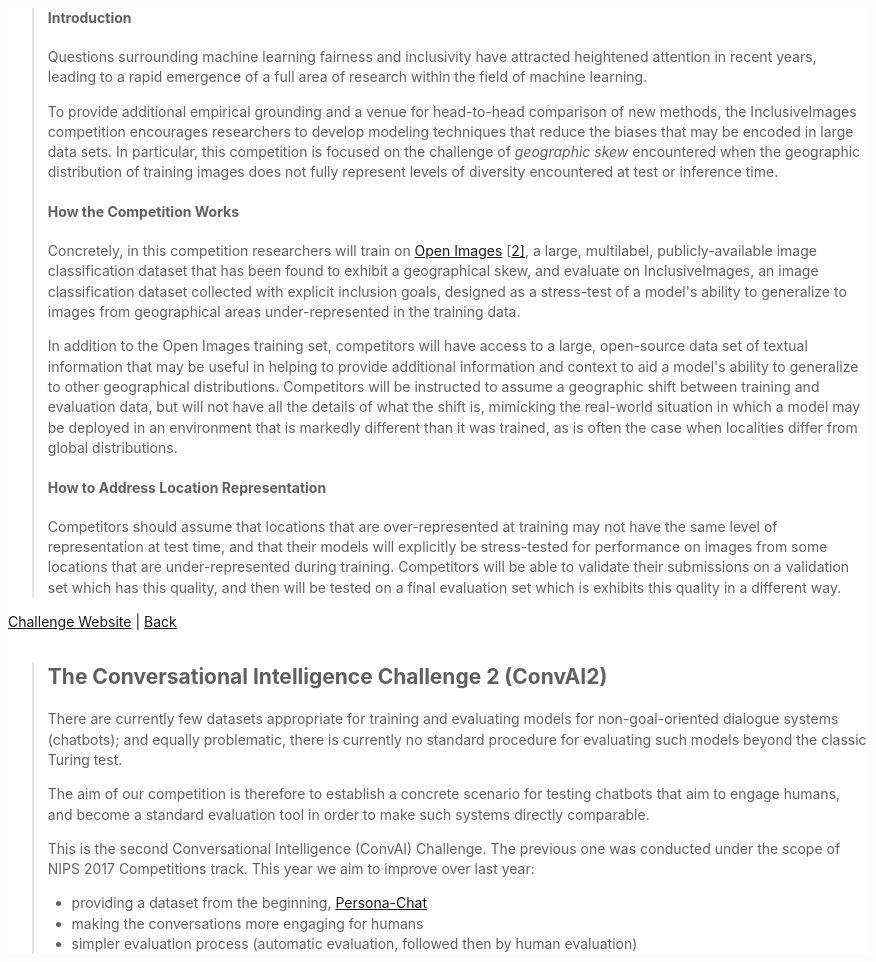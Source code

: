 > #### **Introduction**
>
> Questions surrounding machine learning fairness and inclusivity have attracted heightened attention in recent years, leading to a rapid emergence of a full area of research within the field of machine learning.  
>
> To provide additional empirical grounding and a venue for head-to-head comparison of new methods, the InclusiveImages competition encourages researchers to develop modeling techniques that reduce the biases that may be encoded in large data sets.  In particular, this competition is focused on the challenge of *geographic skew* encountered when the geographic distribution of training images does not fully represent levels of diversity encountered at test or inference time.
>
> #### How the Competition Works
>
> Concretely, in this competition researchers will train on [Open Images](https://www.google.com/url?q=https%3A%2F%2Fgithub.com%2Fopenimages%2Fdataset&sa=D&sntz=1&usg=AFQjCNFnSnHGWc1Xqv_E4QI4AHTZb9Hw_w) [[2\]](https://sites.google.com/view/inclusiveimages/references), a large, multilabel, publicly-available image classification dataset that has been found to exhibit a geographical skew, and evaluate on InclusiveImages, an image classification dataset collected with explicit inclusion goals, designed as a stress-test of a model's ability to generalize to images from geographical areas under-represented in the training data.
>
> In addition to the Open Images training set, competitors will have access to a large, open-source data set of textual information that may be useful in helping to provide additional information and context to aid a model's ability to generalize to other geographical distributions.  Competitors will be instructed to assume a geographic shift between training and evaluation data, but will not have all the details of what the shift is, mimicking the real-world situation in which a model may be deployed in an environment that is markedly different than it was trained, as is often the case when localities differ from global distributions. 
>
> #### How to Address Location Representation
>
> Competitors should assume that locations that are over-represented at training may not have the same level of representation at test time, and that their models will explicitly be stress-tested for performance on images from some locations that are under-represented during training.  Competitors will be able to validate their submissions on a validation set which has this quality, and then will be tested on a final evaluation set which is exhibits this quality in a different way.

 [Challenge Website](https://sites.google.com/view/inclusiveimages/) &#124; [Back](#inclusiveimages-table)



> ## <a name="convai2"></a>The Conversational Intelligence Challenge 2 (ConvAI2)
>
> There are currently few datasets appropriate for training and evaluating models for non-goal-oriented dialogue systems (chatbots); and equally problematic, there is currently no standard procedure for evaluating such models beyond the classic Turing test.
>
> The aim of our competition is therefore to establish a concrete scenario for testing chatbots that aim to engage humans, and become a standard evaluation tool in order to make such systems directly comparable.
>
> This is the second Conversational Intelligence (ConvAI) Challenge. The previous one was conducted under the scope of NIPS 2017 Competitions track. This year we aim to improve over last year:
>
> - providing a dataset from the beginning, [Persona-Chat](http://convai.io/#personachat-convai2-dataset)
> - making the conversations more engaging for humans
> - simpler evaluation process (automatic evaluation, followed then by human evaluation)
